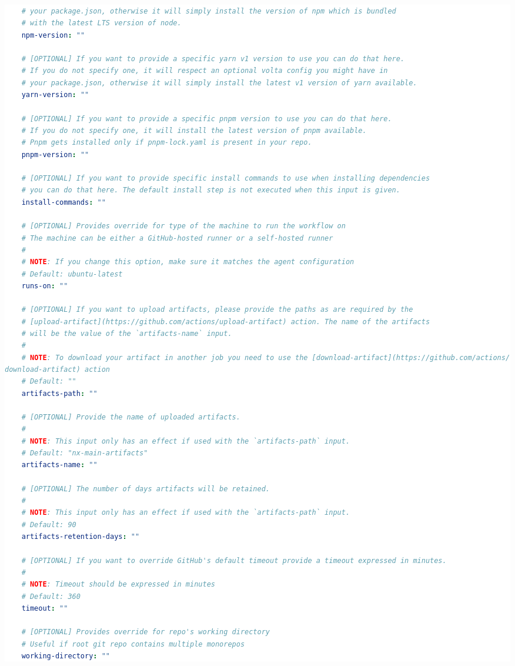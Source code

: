 ```yaml
    # your package.json, otherwise it will simply install the version of npm which is bundled
    # with the latest LTS version of node.
    npm-version: ""

    # [OPTIONAL] If you want to provide a specific yarn v1 version to use you can do that here.
    # If you do not specify one, it will respect an optional volta config you might have in
    # your package.json, otherwise it will simply install the latest v1 version of yarn available.
    yarn-version: ""

    # [OPTIONAL] If you want to provide a specific pnpm version to use you can do that here.
    # If you do not specify one, it will install the latest version of pnpm available.
    # Pnpm gets installed only if pnpm-lock.yaml is present in your repo.
    pnpm-version: ""

    # [OPTIONAL] If you want to provide specific install commands to use when installing dependencies
    # you can do that here. The default install step is not executed when this input is given.
    install-commands: ""

    # [OPTIONAL] Provides override for type of the machine to run the workflow on
    # The machine can be either a GitHub-hosted runner or a self-hosted runner
    #
    # NOTE: If you change this option, make sure it matches the agent configuration
    # Default: ubuntu-latest
    runs-on: ""

    # [OPTIONAL] If you want to upload artifacts, please provide the paths as are required by the
    # [upload-artifact](https://github.com/actions/upload-artifact) action. The name of the artifacts
    # will be the value of the `artifacts-name` input.
    #
    # NOTE: To download your artifact in another job you need to use the [download-artifact](https://github.com/actions/download-artifact) action
    # Default: ""
    artifacts-path: ""

    # [OPTIONAL] Provide the name of uploaded artifacts.
    #
    # NOTE: This input only has an effect if used with the `artifacts-path` input.
    # Default: "nx-main-artifacts"
    artifacts-name: ""

    # [OPTIONAL] The number of days artifacts will be retained.
    #
    # NOTE: This input only has an effect if used with the `artifacts-path` input.
    # Default: 90
    artifacts-retention-days: ""
    
    # [OPTIONAL] If you want to override GitHub's default timeout provide a timeout expressed in minutes.
    #
    # NOTE: Timeout should be expressed in minutes
    # Default: 360
    timeout: ""

    # [OPTIONAL] Provides override for repo's working directory
    # Useful if root git repo contains multiple monorepos
    working-directory: ""
```
